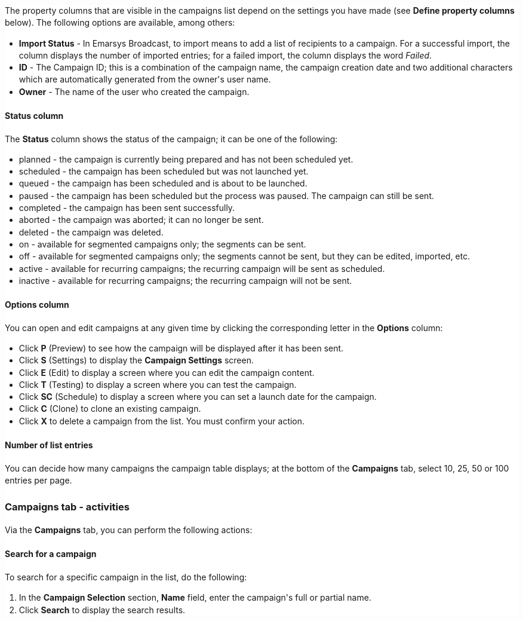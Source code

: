  The property columns that are visible in the campaigns list depend on the settings you have made (see **Define property columns** below). The following options are available, among others:

- **Import Status** - In Emarsys Broadcast, to import means to add a list of recipients to a campaign. For a successful import, the column displays the number of imported entries; for a failed import, the column displays the word *Failed*.
- **ID** - The Campaign ID; this is a combination of the campaign name, the campaign creation date and two additional characters which are automatically generated from the owner's user name.
- **Owner** - The name of the user who created the campaign.

#### Status column

 The **Status** column shows the status of the campaign; it can be one of the following:

- planned - the campaign is currently being prepared and has not been scheduled yet.
- scheduled - the campaign has been scheduled but was not launched yet.
- queued - the campaign has been scheduled and is about to be launched.
- paused - the campaign has been scheduled but the process was paused. The campaign can still be sent.
- completed - the campaign has been sent successfully.
- aborted - the campaign was aborted; it can no longer be sent.
- deleted - the campaign was deleted.
- on - available for segmented campaigns only; the segments can be sent.
- off - available for segmented campaigns only; the segments cannot be sent, but they can be edited, imported, etc.
- active - available for recurring campaigns; the recurring campaign will be sent as scheduled.
- inactive - available for recurring campaigns; the recurring campaign will not be sent.

#### Options column

 You can open and edit campaigns at any given time by clicking the corresponding letter in the **Options** column:

- Click **P** (Preview) to see how the campaign will be displayed after it has been sent.
- Click **S** (Settings) to display the **Campaign Settings** screen.
- Click **E** (Edit) to display a screen where you can edit the campaign content.
- Click **T** (Testing) to display a screen where you can test the campaign.
- Click **SC** (Schedule) to display a screen where you can set a launch date for the campaign.
- Click **C** (Clone) to clone an existing campaign.
- Click **X** to delete a campaign from the list. You must confirm your action.

#### Number of list entries

 You can decide how many campaigns the campaign table displays; at the bottom of the **Campaigns** tab, select 10, 25, 50 or 100 entries per page.

### Campaigns tab - activities

 Via the **Campaigns** tab, you can perform the following actions:

#### Search for a campaign

 To search for a specific campaign in the list, do the following:

1. In the **Campaign Selection** section, **Name** field, enter the campaign's full or partial name.
2. Click **Search** to display the search results.
 